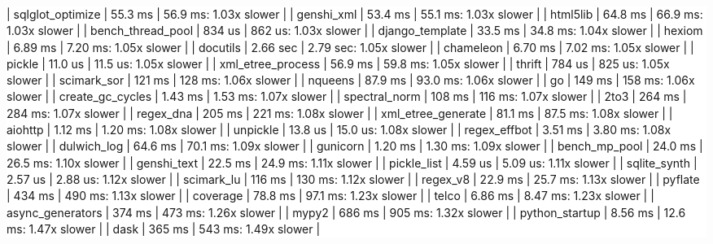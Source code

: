 | sqlglot_optimize           | 55.3 ms                                                | 56.9 ms: 1.03x slower                                                  |
| genshi_xml                 | 53.4 ms                                                | 55.1 ms: 1.03x slower                                                  |
| html5lib                   | 64.8 ms                                                | 66.9 ms: 1.03x slower                                                  |
| bench_thread_pool          | 834 us                                                 | 862 us: 1.03x slower                                                   |
| django_template            | 33.5 ms                                                | 34.8 ms: 1.04x slower                                                  |
| hexiom                     | 6.89 ms                                                | 7.20 ms: 1.05x slower                                                  |
| docutils                   | 2.66 sec                                               | 2.79 sec: 1.05x slower                                                 |
| chameleon                  | 6.70 ms                                                | 7.02 ms: 1.05x slower                                                  |
| pickle                     | 11.0 us                                                | 11.5 us: 1.05x slower                                                  |
| xml_etree_process          | 56.9 ms                                                | 59.8 ms: 1.05x slower                                                  |
| thrift                     | 784 us                                                 | 825 us: 1.05x slower                                                   |
| scimark_sor                | 121 ms                                                 | 128 ms: 1.06x slower                                                   |
| nqueens                    | 87.9 ms                                                | 93.0 ms: 1.06x slower                                                  |
| go                         | 149 ms                                                 | 158 ms: 1.06x slower                                                   |
| create_gc_cycles           | 1.43 ms                                                | 1.53 ms: 1.07x slower                                                  |
| spectral_norm              | 108 ms                                                 | 116 ms: 1.07x slower                                                   |
| 2to3                       | 264 ms                                                 | 284 ms: 1.07x slower                                                   |
| regex_dna                  | 205 ms                                                 | 221 ms: 1.08x slower                                                   |
| xml_etree_generate         | 81.1 ms                                                | 87.5 ms: 1.08x slower                                                  |
| aiohttp                    | 1.12 ms                                                | 1.20 ms: 1.08x slower                                                  |
| unpickle                   | 13.8 us                                                | 15.0 us: 1.08x slower                                                  |
| regex_effbot               | 3.51 ms                                                | 3.80 ms: 1.08x slower                                                  |
| dulwich_log                | 64.6 ms                                                | 70.1 ms: 1.09x slower                                                  |
| gunicorn                   | 1.20 ms                                                | 1.30 ms: 1.09x slower                                                  |
| bench_mp_pool              | 24.0 ms                                                | 26.5 ms: 1.10x slower                                                  |
| genshi_text                | 22.5 ms                                                | 24.9 ms: 1.11x slower                                                  |
| pickle_list                | 4.59 us                                                | 5.09 us: 1.11x slower                                                  |
| sqlite_synth               | 2.57 us                                                | 2.88 us: 1.12x slower                                                  |
| scimark_lu                 | 116 ms                                                 | 130 ms: 1.12x slower                                                   |
| regex_v8                   | 22.9 ms                                                | 25.7 ms: 1.13x slower                                                  |
| pyflate                    | 434 ms                                                 | 490 ms: 1.13x slower                                                   |
| coverage                   | 78.8 ms                                                | 97.1 ms: 1.23x slower                                                  |
| telco                      | 6.86 ms                                                | 8.47 ms: 1.23x slower                                                  |
| async_generators           | 374 ms                                                 | 473 ms: 1.26x slower                                                   |
| mypy2                      | 686 ms                                                 | 905 ms: 1.32x slower                                                   |
| python_startup             | 8.56 ms                                                | 12.6 ms: 1.47x slower                                                  |
| dask                       | 365 ms                                                 | 543 ms: 1.49x slower                                                   |